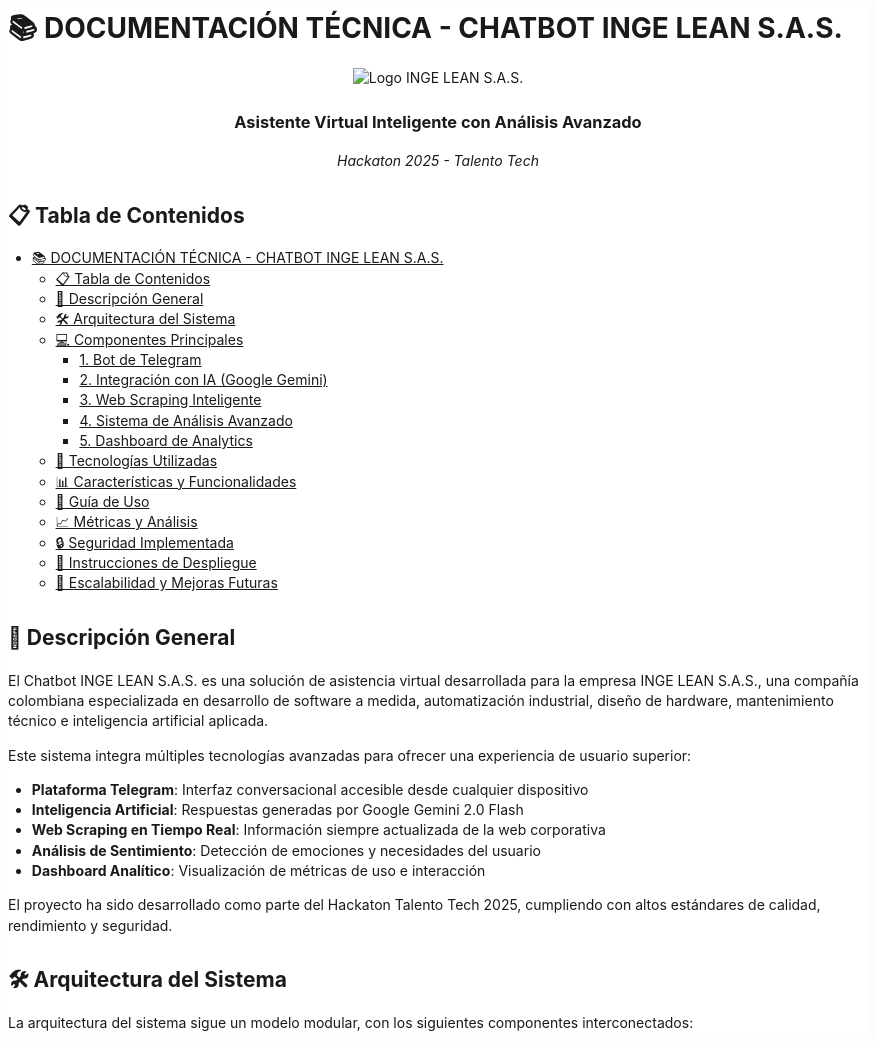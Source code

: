 # 📚 DOCUMENTACIÓN TÉCNICA - CHATBOT INGE LEAN S.A.S.

<div align="center">
  <img src="https://ingelean.com/wp-content/uploads/2022/12/LOGO-INGE-LEAN.png" alt="Logo INGE LEAN S.A.S." width="300px">
  <h3>Asistente Virtual Inteligente con Análisis Avanzado</h3>
  <p><em>Hackaton 2025 - Talento Tech</em></p>
</div>

## 📋 Tabla de Contenidos

- [📚 DOCUMENTACIÓN TÉCNICA - CHATBOT INGE LEAN S.A.S.](#-documentación-técnica---chatbot-inge-lean-sas)
  - [📋 Tabla de Contenidos](#-tabla-de-contenidos)
  - [🚀 Descripción General](#-descripción-general)
  - [🛠️ Arquitectura del Sistema](#️-arquitectura-del-sistema)
  - [💻 Componentes Principales](#-componentes-principales)
    - [1. Bot de Telegram](#1-bot-de-telegram)
    - [2. Integración con IA (Google Gemini)](#2-integración-con-ia-google-gemini)
    - [3. Web Scraping Inteligente](#3-web-scraping-inteligente)
    - [4. Sistema de Análisis Avanzado](#4-sistema-de-análisis-avanzado)
    - [5. Dashboard de Analytics](#5-dashboard-de-analytics)
  - [🔧 Tecnologías Utilizadas](#-tecnologías-utilizadas)
  - [📊 Características y Funcionalidades](#-características-y-funcionalidades)
  - [📱 Guía de Uso](#-guía-de-uso)
  - [📈 Métricas y Análisis](#-métricas-y-análisis)
  - [🔒 Seguridad Implementada](#-seguridad-implementada)
  - [🚀 Instrucciones de Despliegue](#-instrucciones-de-despliegue)
  - [🔄 Escalabilidad y Mejoras Futuras](#-escalabilidad-y-mejoras-futuras)

## 🚀 Descripción General

El Chatbot INGE LEAN S.A.S. es una solución de asistencia virtual desarrollada para la empresa INGE LEAN S.A.S., una compañía colombiana especializada en desarrollo de software a medida, automatización industrial, diseño de hardware, mantenimiento técnico e inteligencia artificial aplicada.

Este sistema integra múltiples tecnologías avanzadas para ofrecer una experiencia de usuario superior:

- **Plataforma Telegram**: Interfaz conversacional accesible desde cualquier dispositivo
- **Inteligencia Artificial**: Respuestas generadas por Google Gemini 2.0 Flash
- **Web Scraping en Tiempo Real**: Información siempre actualizada de la web corporativa
- **Análisis de Sentimiento**: Detección de emociones y necesidades del usuario
- **Dashboard Analítico**: Visualización de métricas de uso e interacción

El proyecto ha sido desarrollado como parte del Hackaton Talento Tech 2025, cumpliendo con altos estándares de calidad, rendimiento y seguridad.

## 🛠️ Arquitectura del Sistema

La arquitectura del sistema sigue un modelo modular, con los siguientes componentes interconectados:
